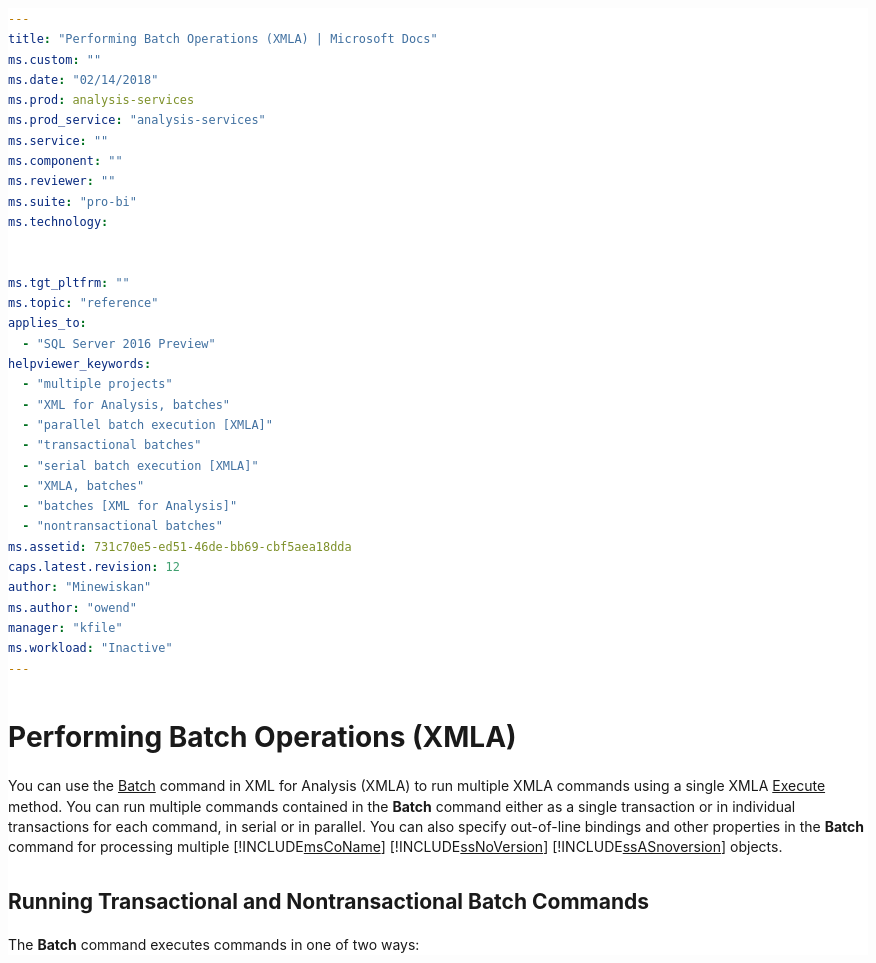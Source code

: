 ```yaml
---
title: "Performing Batch Operations (XMLA) | Microsoft Docs"
ms.custom: ""
ms.date: "02/14/2018"
ms.prod: analysis-services
ms.prod_service: "analysis-services"
ms.service: ""
ms.component: ""
ms.reviewer: ""
ms.suite: "pro-bi"
ms.technology: 
  

ms.tgt_pltfrm: ""
ms.topic: "reference"
applies_to: 
  - "SQL Server 2016 Preview"
helpviewer_keywords: 
  - "multiple projects"
  - "XML for Analysis, batches"
  - "parallel batch execution [XMLA]"
  - "transactional batches"
  - "serial batch execution [XMLA]"
  - "XMLA, batches"
  - "batches [XML for Analysis]"
  - "nontransactional batches"
ms.assetid: 731c70e5-ed51-46de-bb69-cbf5aea18dda
caps.latest.revision: 12
author: "Minewiskan"
ms.author: "owend"
manager: "kfile"
ms.workload: "Inactive"
---
```

# Performing Batch Operations (XMLA)
  You can use the [Batch](../../analysis-services/xmla/xml-elements-commands/batch-element-xmla.md) command in XML for Analysis (XMLA) to run multiple XMLA commands using a single XMLA [Execute](../../analysis-services/xmla/xml-elements-methods-execute.md) method. You can run multiple commands contained in the **Batch** command either as a single transaction or in individual transactions for each command, in serial or in parallel. You can also specify out-of-line bindings and other properties in the **Batch** command for processing multiple [!INCLUDE[msCoName](../../includes/msconame-md.md)] [!INCLUDE[ssNoVersion](../../includes/ssnoversion-md.md)] [!INCLUDE[ssASnoversion](../../includes/ssasnoversion-md.md)] objects.  
  
## Running Transactional and Nontransactional Batch Commands  
 The **Batch** command executes commands in one of two ways:  
  